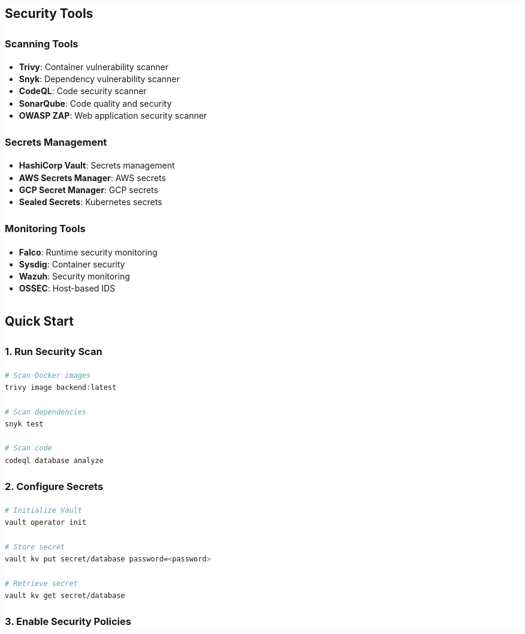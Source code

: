 ## Security Tools

### Scanning Tools
- **Trivy**: Container vulnerability scanner
- **Snyk**: Dependency vulnerability scanner
- **CodeQL**: Code security scanner
- **SonarQube**: Code quality and security
- **OWASP ZAP**: Web application security scanner

### Secrets Management
- **HashiCorp Vault**: Secrets management
- **AWS Secrets Manager**: AWS secrets
- **GCP Secret Manager**: GCP secrets
- **Sealed Secrets**: Kubernetes secrets

### Monitoring Tools
- **Falco**: Runtime security monitoring
- **Sysdig**: Container security
- **Wazuh**: Security monitoring
- **OSSEC**: Host-based IDS

## Quick Start

### 1. Run Security Scan

```bash
# Scan Docker images
trivy image backend:latest

# Scan dependencies
snyk test

# Scan code
codeql database analyze
```

### 2. Configure Secrets

```bash
# Initialize Vault
vault operator init

# Store secret
vault kv put secret/database password=<password>

# Retrieve secret
vault kv get secret/database
```

### 3. Enable Security Policies
